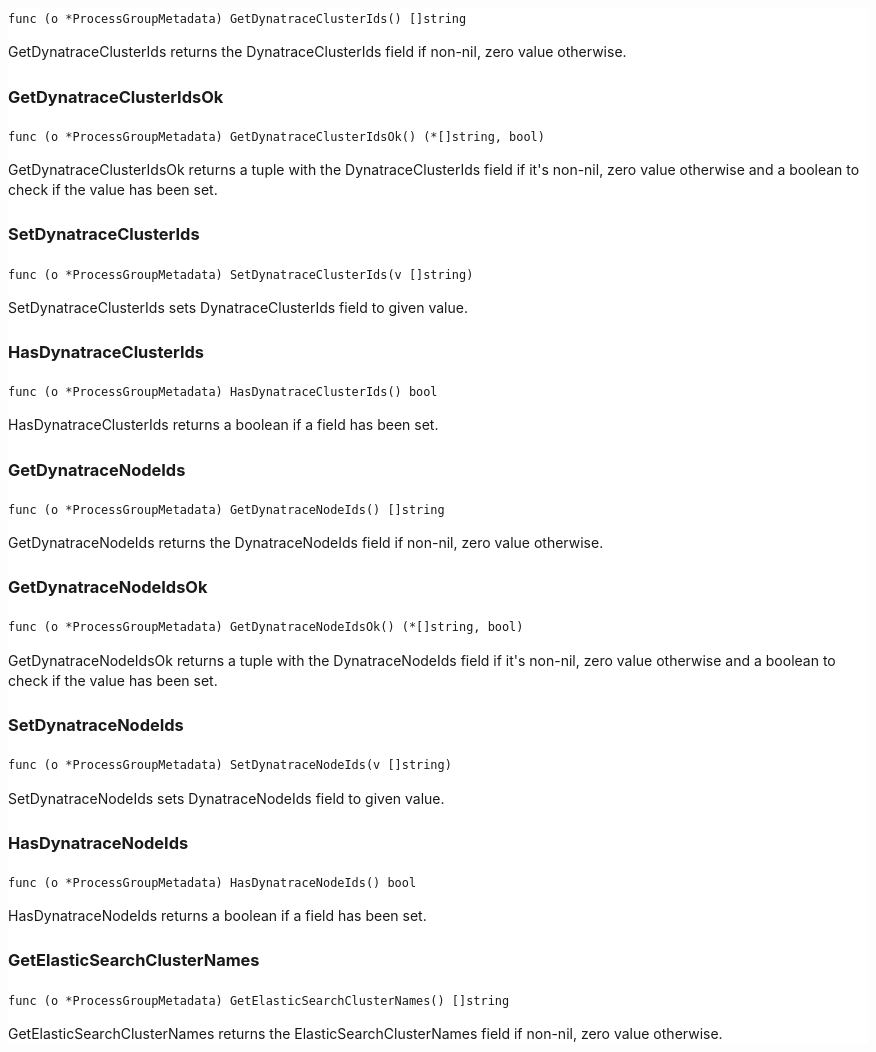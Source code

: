 `func (o *ProcessGroupMetadata) GetDynatraceClusterIds() []string`

GetDynatraceClusterIds returns the DynatraceClusterIds field if non-nil, zero value otherwise.

### GetDynatraceClusterIdsOk

`func (o *ProcessGroupMetadata) GetDynatraceClusterIdsOk() (*[]string, bool)`

GetDynatraceClusterIdsOk returns a tuple with the DynatraceClusterIds field if it's non-nil, zero value otherwise
and a boolean to check if the value has been set.

### SetDynatraceClusterIds

`func (o *ProcessGroupMetadata) SetDynatraceClusterIds(v []string)`

SetDynatraceClusterIds sets DynatraceClusterIds field to given value.

### HasDynatraceClusterIds

`func (o *ProcessGroupMetadata) HasDynatraceClusterIds() bool`

HasDynatraceClusterIds returns a boolean if a field has been set.

### GetDynatraceNodeIds

`func (o *ProcessGroupMetadata) GetDynatraceNodeIds() []string`

GetDynatraceNodeIds returns the DynatraceNodeIds field if non-nil, zero value otherwise.

### GetDynatraceNodeIdsOk

`func (o *ProcessGroupMetadata) GetDynatraceNodeIdsOk() (*[]string, bool)`

GetDynatraceNodeIdsOk returns a tuple with the DynatraceNodeIds field if it's non-nil, zero value otherwise
and a boolean to check if the value has been set.

### SetDynatraceNodeIds

`func (o *ProcessGroupMetadata) SetDynatraceNodeIds(v []string)`

SetDynatraceNodeIds sets DynatraceNodeIds field to given value.

### HasDynatraceNodeIds

`func (o *ProcessGroupMetadata) HasDynatraceNodeIds() bool`

HasDynatraceNodeIds returns a boolean if a field has been set.

### GetElasticSearchClusterNames

`func (o *ProcessGroupMetadata) GetElasticSearchClusterNames() []string`

GetElasticSearchClusterNames returns the ElasticSearchClusterNames field if non-nil, zero value otherwise.
